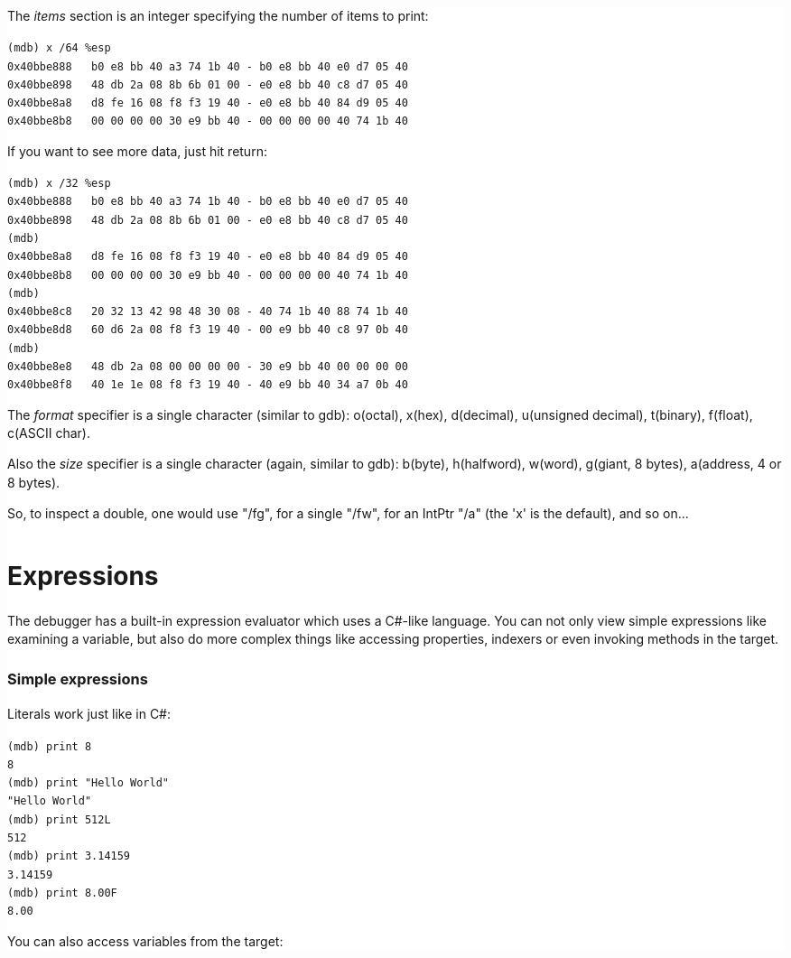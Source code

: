 The *items* section is an integer specifying the number of items to print:

    (mdb) x /64 %esp
    0x40bbe888   b0 e8 bb 40 a3 74 1b 40 - b0 e8 bb 40 e0 d7 05 40
    0x40bbe898   48 db 2a 08 8b 6b 01 00 - e0 e8 bb 40 c8 d7 05 40
    0x40bbe8a8   d8 fe 16 08 f8 f3 19 40 - e0 e8 bb 40 84 d9 05 40
    0x40bbe8b8   00 00 00 00 30 e9 bb 40 - 00 00 00 00 40 74 1b 40

If you want to see more data, just hit return:

    (mdb) x /32 %esp
    0x40bbe888   b0 e8 bb 40 a3 74 1b 40 - b0 e8 bb 40 e0 d7 05 40
    0x40bbe898   48 db 2a 08 8b 6b 01 00 - e0 e8 bb 40 c8 d7 05 40
    (mdb)
    0x40bbe8a8   d8 fe 16 08 f8 f3 19 40 - e0 e8 bb 40 84 d9 05 40
    0x40bbe8b8   00 00 00 00 30 e9 bb 40 - 00 00 00 00 40 74 1b 40
    (mdb)
    0x40bbe8c8   20 32 13 42 98 48 30 08 - 40 74 1b 40 88 74 1b 40
    0x40bbe8d8   60 d6 2a 08 f8 f3 19 40 - 00 e9 bb 40 c8 97 0b 40
    (mdb)
    0x40bbe8e8   48 db 2a 08 00 00 00 00 - 30 e9 bb 40 00 00 00 00
    0x40bbe8f8   40 1e 1e 08 f8 f3 19 40 - 40 e9 bb 40 34 a7 0b 40

The *format* specifier is a single character (similar to gdb): o(octal), x(hex), d(decimal), u(unsigned decimal), t(binary), f(float), c(ASCII char).

Also the *size* specifier is a single character (again, similar to gdb): b(byte), h(halfword), w(word), g(giant, 8 bytes), a(address, 4 or 8 bytes).

So, to inspect a double, one would use "/fg", for a single "/fw", for an IntPtr "/a" (the 'x' is the default), and so on...

Expressions
===========

The debugger has a built-in expression evaluator which uses a C#-like language. You can not only view simple expressions like examining a variable, but also do more complex things like accessing properties, indexers or even invoking methods in the target.

### Simple expressions

Literals work just like in C#:

    (mdb) print 8
    8
    (mdb) print "Hello World"
    "Hello World"
    (mdb) print 512L
    512
    (mdb) print 3.14159
    3.14159
    (mdb) print 8.00F
    8.00

You can also access variables from the target:
